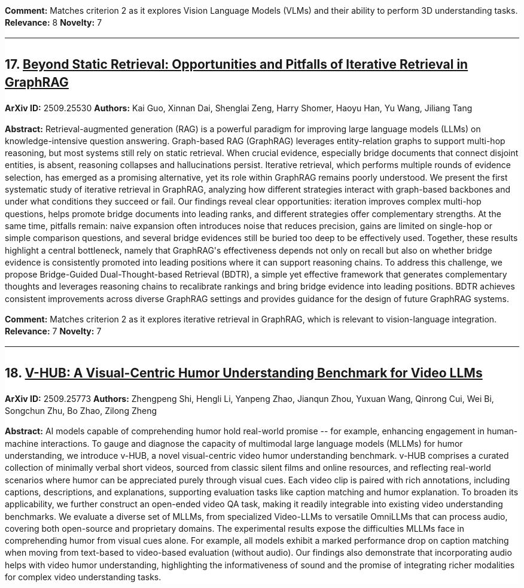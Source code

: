 **Comment:** Matches criterion 2 as it explores Vision Language Models (VLMs) and their ability to perform 3D understanding tasks.
**Relevance:** 8
**Novelty:** 7

---

## 17. [Beyond Static Retrieval: Opportunities and Pitfalls of Iterative Retrieval in GraphRAG](https://arxiv.org/abs/2509.25530) <a id="link17"></a>
**ArXiv ID:** 2509.25530
**Authors:** Kai Guo, Xinnan Dai, Shenglai Zeng, Harry Shomer, Haoyu Han, Yu Wang, Jiliang Tang

**Abstract:**  Retrieval-augmented generation (RAG) is a powerful paradigm for improving large language models (LLMs) on knowledge-intensive question answering. Graph-based RAG (GraphRAG) leverages entity-relation graphs to support multi-hop reasoning, but most systems still rely on static retrieval. When crucial evidence, especially bridge documents that connect disjoint entities, is absent, reasoning collapses and hallucinations persist. Iterative retrieval, which performs multiple rounds of evidence selection, has emerged as a promising alternative, yet its role within GraphRAG remains poorly understood. We present the first systematic study of iterative retrieval in GraphRAG, analyzing how different strategies interact with graph-based backbones and under what conditions they succeed or fail. Our findings reveal clear opportunities: iteration improves complex multi-hop questions, helps promote bridge documents into leading ranks, and different strategies offer complementary strengths. At the same time, pitfalls remain: naive expansion often introduces noise that reduces precision, gains are limited on single-hop or simple comparison questions, and several bridge evidences still be buried too deep to be effectively used. Together, these results highlight a central bottleneck, namely that GraphRAG's effectiveness depends not only on recall but also on whether bridge evidence is consistently promoted into leading positions where it can support reasoning chains. To address this challenge, we propose Bridge-Guided Dual-Thought-based Retrieval (BDTR), a simple yet effective framework that generates complementary thoughts and leverages reasoning chains to recalibrate rankings and bring bridge evidence into leading positions. BDTR achieves consistent improvements across diverse GraphRAG settings and provides guidance for the design of future GraphRAG systems.

**Comment:** Matches criterion 2 as it explores iterative retrieval in GraphRAG, which is relevant to vision-language integration.
**Relevance:** 7
**Novelty:** 7

---

## 18. [V-HUB: A Visual-Centric Humor Understanding Benchmark for Video LLMs](https://arxiv.org/abs/2509.25773) <a id="link18"></a>
**ArXiv ID:** 2509.25773
**Authors:** Zhengpeng Shi, Hengli Li, Yanpeng Zhao, Jianqun Zhou, Yuxuan Wang, Qinrong Cui, Wei Bi, Songchun Zhu, Bo Zhao, Zilong Zheng

**Abstract:**  AI models capable of comprehending humor hold real-world promise -- for example, enhancing engagement in human-machine interactions. To gauge and diagnose the capacity of multimodal large language models (MLLMs) for humor understanding, we introduce v-HUB, a novel visual-centric video humor understanding benchmark. v-HUB comprises a curated collection of minimally verbal short videos, sourced from classic silent films and online resources, and reflecting real-world scenarios where humor can be appreciated purely through visual cues. Each video clip is paired with rich annotations, including captions, descriptions, and explanations, supporting evaluation tasks like caption matching and humor explanation. To broaden its applicability, we further construct an open-ended video QA task, making it readily integrable into existing video understanding benchmarks. We evaluate a diverse set of MLLMs, from specialized Video-LLMs to versatile OmniLLMs that can process audio, covering both open-source and proprietary domains. The experimental results expose the difficulties MLLMs face in comprehending humor from visual cues alone. For example, all models exhibit a marked performance drop on caption matching when moving from text-based to video-based evaluation (without audio). Our findings also demonstrate that incorporating audio helps with video humor understanding, highlighting the informativeness of sound and the promise of integrating richer modalities for complex video understanding tasks.
